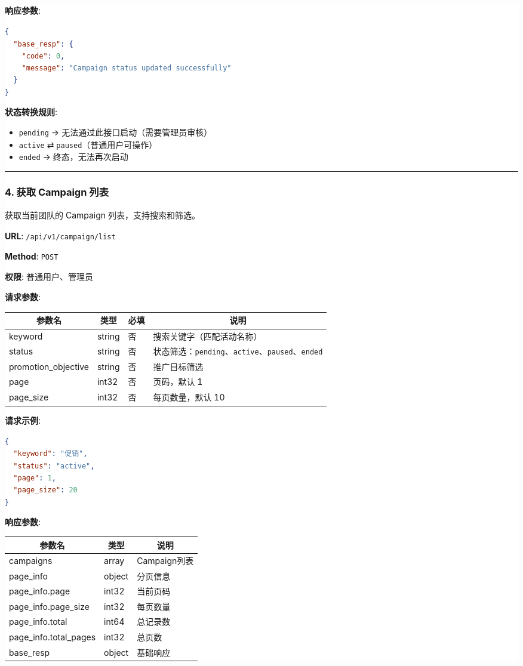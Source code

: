 **响应参数**:

```json
{
  "base_resp": {
    "code": 0,
    "message": "Campaign status updated successfully"
  }
}
```

**状态转换规则**:
- `pending` → 无法通过此接口启动（需要管理员审核）
- `active` ⇄ `paused`（普通用户可操作）
- `ended` → 终态，无法再次启动

---

### 4. 获取 Campaign 列表

获取当前团队的 Campaign 列表，支持搜索和筛选。

**URL**: `/api/v1/campaign/list`

**Method**: `POST`

**权限**: 普通用户、管理员

**请求参数**:

| 参数名 | 类型 | 必填 | 说明 |
|--------|------|------|------|
| keyword | string | 否 | 搜索关键字（匹配活动名称） |
| status | string | 否 | 状态筛选：`pending`、`active`、`paused`、`ended` |
| promotion_objective | string | 否 | 推广目标筛选 |
| page | int32 | 否 | 页码，默认 1 |
| page_size | int32 | 否 | 每页数量，默认 10 |

**请求示例**:

```json
{
  "keyword": "促销",
  "status": "active",
  "page": 1,
  "page_size": 20
}
```

**响应参数**:

| 参数名 | 类型 | 说明 |
|--------|------|------|
| campaigns | array | Campaign列表 |
| page_info | object | 分页信息 |
| page_info.page | int32 | 当前页码 |
| page_info.page_size | int32 | 每页数量 |
| page_info.total | int64 | 总记录数 |
| page_info.total_pages | int32 | 总页数 |
| base_resp | object | 基础响应 |
